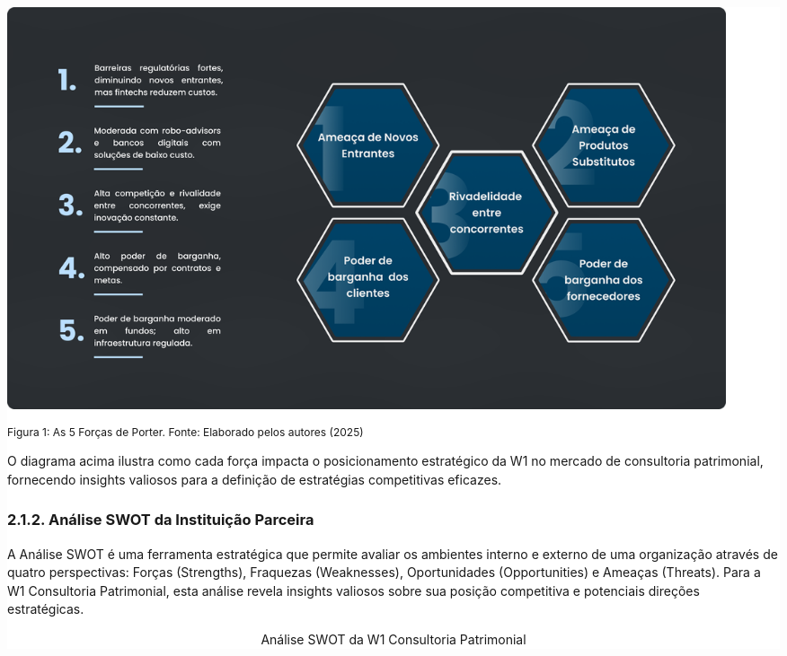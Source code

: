   <img src="../assets/5-forcas-de-porter.png" alt="5 Forças de Porter" style="max-width: 800px; width: 100%; height: auto;">
  <p style="font-size: 12px;">Figura 1: As 5 Forças de Porter. Fonte: Elaborado pelos autores (2025)</p>
</div>

O diagrama acima ilustra como cada força impacta o posicionamento estratégico da W1 no mercado de consultoria patrimonial, fornecendo insights valiosos para a definição de estratégias competitivas eficazes.

### 2.1.2. Análise SWOT da Instituição Parceira

A Análise SWOT é uma ferramenta estratégica que permite avaliar os ambientes interno e externo de uma organização através de quatro perspectivas: Forças (Strengths), Fraquezas (Weaknesses), Oportunidades (Opportunities) e Ameaças (Threats). Para a W1 Consultoria Patrimonial, esta análise revela insights valiosos sobre sua posição competitiva e potenciais direções estratégicas.

<div style="text-align: center;">
  <p style="font-size: 14px;">Análise SWOT da W1 Consultoria Patrimonial</p>